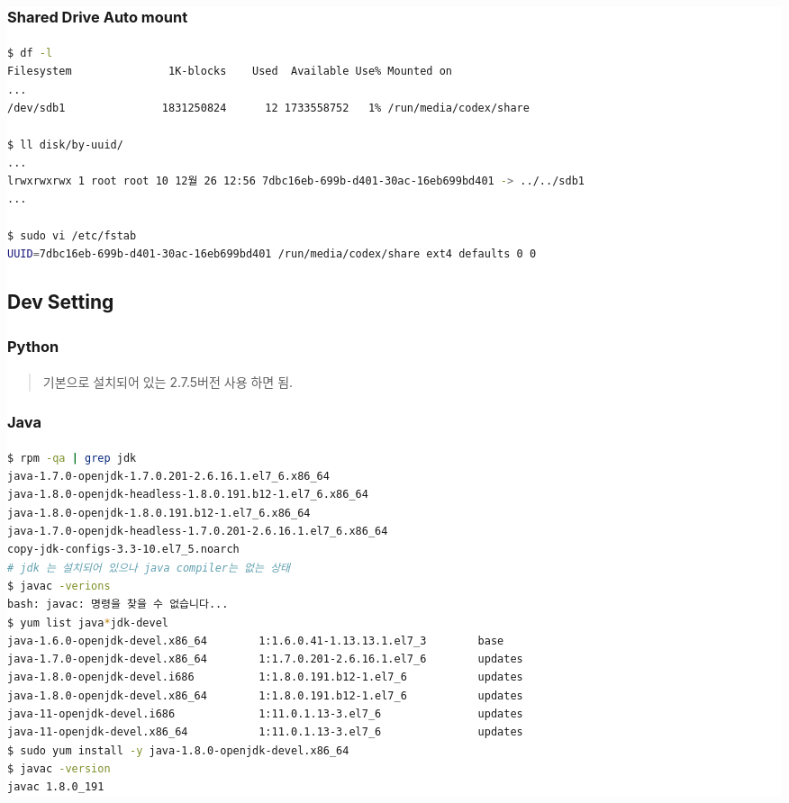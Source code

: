

### Shared Drive Auto mount

```bash
$ df -l
Filesystem               1K-blocks    Used  Available Use% Mounted on
...
/dev/sdb1               1831250824      12 1733558752   1% /run/media/codex/share

$ ll disk/by-uuid/
...
lrwxrwxrwx 1 root root 10 12월 26 12:56 7dbc16eb-699b-d401-30ac-16eb699bd401 -> ../../sdb1
...

$ sudo vi /etc/fstab
UUID=7dbc16eb-699b-d401-30ac-16eb699bd401 /run/media/codex/share ext4 defaults 0 0
```









## Dev Setting





### Python

> 기본으로 설치되어 있는 2.7.5버전 사용 하면 됨.



### Java

```bash
$ rpm -qa | grep jdk
java-1.7.0-openjdk-1.7.0.201-2.6.16.1.el7_6.x86_64
java-1.8.0-openjdk-headless-1.8.0.191.b12-1.el7_6.x86_64
java-1.8.0-openjdk-1.8.0.191.b12-1.el7_6.x86_64
java-1.7.0-openjdk-headless-1.7.0.201-2.6.16.1.el7_6.x86_64
copy-jdk-configs-3.3-10.el7_5.noarch
# jdk 는 설치되어 있으나 java compiler는 없는 상태
$ javac -verions
bash: javac: 명령을 찾을 수 없습니다...
$ yum list java*jdk-devel
java-1.6.0-openjdk-devel.x86_64        1:1.6.0.41-1.13.13.1.el7_3        base   
java-1.7.0-openjdk-devel.x86_64        1:1.7.0.201-2.6.16.1.el7_6        updates
java-1.8.0-openjdk-devel.i686          1:1.8.0.191.b12-1.el7_6           updates
java-1.8.0-openjdk-devel.x86_64        1:1.8.0.191.b12-1.el7_6           updates
java-11-openjdk-devel.i686             1:11.0.1.13-3.el7_6               updates
java-11-openjdk-devel.x86_64           1:11.0.1.13-3.el7_6               updates
$ sudo yum install -y java-1.8.0-openjdk-devel.x86_64
$ javac -version
javac 1.8.0_191
```
